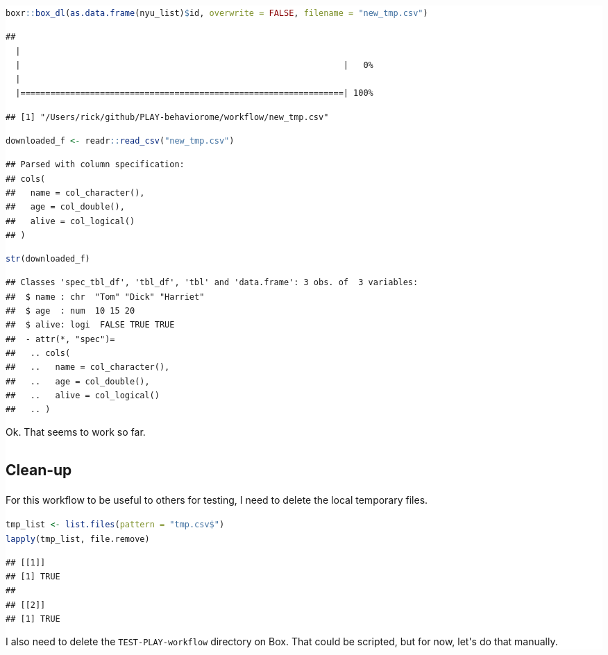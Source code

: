 
```r
boxr::box_dl(as.data.frame(nyu_list)$id, overwrite = FALSE, filename = "new_tmp.csv")
```

```
## 
  |                                                                       
  |                                                                 |   0%
  |                                                                       
  |=================================================================| 100%
```

```
## [1] "/Users/rick/github/PLAY-behaviorome/workflow/new_tmp.csv"
```


```r
downloaded_f <- readr::read_csv("new_tmp.csv")
```

```
## Parsed with column specification:
## cols(
##   name = col_character(),
##   age = col_double(),
##   alive = col_logical()
## )
```

```r
str(downloaded_f)
```

```
## Classes 'spec_tbl_df', 'tbl_df', 'tbl' and 'data.frame':	3 obs. of  3 variables:
##  $ name : chr  "Tom" "Dick" "Harriet"
##  $ age  : num  10 15 20
##  $ alive: logi  FALSE TRUE TRUE
##  - attr(*, "spec")=
##   .. cols(
##   ..   name = col_character(),
##   ..   age = col_double(),
##   ..   alive = col_logical()
##   .. )
```

Ok. That seems to work so far.

## Clean-up

For this workflow to be useful to others for testing, I need to delete the local temporary files.


```r
tmp_list <- list.files(pattern = "tmp.csv$")
lapply(tmp_list, file.remove)
```

```
## [[1]]
## [1] TRUE
## 
## [[2]]
## [1] TRUE
```

I also need to delete the `TEST-PLAY-workflow` directory on Box.
That could be scripted, but for now, let's do that manually.
